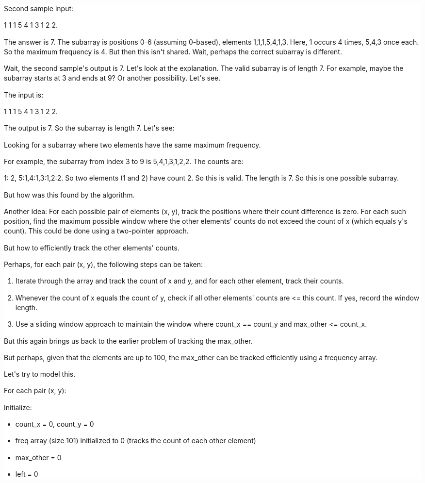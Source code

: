 Second sample input:

1 1 1 5 4 1 3 1 2 2.

The answer is 7. The subarray is positions 0-6 (assuming 0-based), elements 1,1,1,5,4,1,3. Here, 1 occurs 4 times, 5,4,3 once each. So the maximum frequency is 4. But then this isn't shared. Wait, perhaps the correct subarray is different.

Wait, the second sample's output is 7. Let's look at the explanation. The valid subarray is of length 7. For example, maybe the subarray starts at 3 and ends at 9? Or another possibility. Let's see.

The input is:

1 1 1 5 4 1 3 1 2 2.

The output is 7. So the subarray is length 7. Let's see:

Looking for a subarray where two elements have the same maximum frequency.

For example, the subarray from index 3 to 9 is 5,4,1,3,1,2,2. The counts are:

1: 2, 5:1,4:1,3:1,2:2. So two elements (1 and 2) have count 2. So this is valid. The length is 7. So this is one possible subarray.

But how was this found by the algorithm.

Another Idea: For each possible pair of elements (x, y), track the positions where their count difference is zero. For each such position, find the maximum possible window where the other elements' counts do not exceed the count of x (which equals y's count). This could be done using a two-pointer approach.

But how to efficiently track the other elements' counts.

Perhaps, for each pair (x, y), the following steps can be taken:

1. Iterate through the array and track the count of x and y, and for each other element, track their counts.

2. Whenever the count of x equals the count of y, check if all other elements' counts are <= this count. If yes, record the window length.

3. Use a sliding window approach to maintain the window where count_x == count_y and max_other <= count_x.

But this again brings us back to the earlier problem of tracking the max_other.

But perhaps, given that the elements are up to 100, the max_other can be tracked efficiently using a frequency array.

Let's try to model this.

For each pair (x, y):

Initialize:

- count_x = 0, count_y = 0

- freq array (size 101) initialized to 0 (tracks the count of each other element)

- max_other = 0

- left = 0
